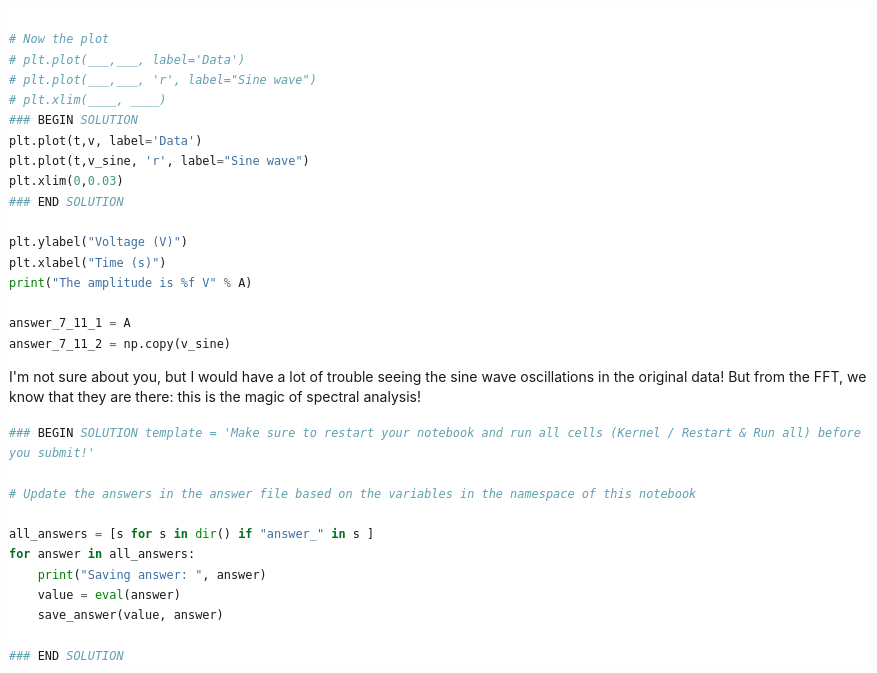 ``` python tags=["hide-input"] 

# Now the plot
# plt.plot(___,___, label='Data')
# plt.plot(___,___, 'r', label="Sine wave")
# plt.xlim(____, ____)
### BEGIN SOLUTION
plt.plot(t,v, label='Data')
plt.plot(t,v_sine, 'r', label="Sine wave")
plt.xlim(0,0.03)
### END SOLUTION

plt.ylabel("Voltage (V)")
plt.xlabel("Time (s)")
print("The amplitude is %f V" % A)

answer_7_11_1 = A
answer_7_11_2 = np.copy(v_sine)
```


I'm not sure about you, but I would have a lot of trouble seeing the sine wave oscillations in the original data! But from the FFT, we know that they are there: this is the magic of spectral analysis!

```python nbgrader={"schema_version": 3, "solution": true, "grade": false, "locked": false, "task": false, "grade_id": "cell-c1a626a1573ad6e6"}
### BEGIN SOLUTION template = 'Make sure to restart your notebook and run all cells (Kernel / Restart & Run all) before you submit!'

# Update the answers in the answer file based on the variables in the namespace of this notebook

all_answers = [s for s in dir() if "answer_" in s ]
for answer in all_answers:
    print("Saving answer: ", answer)
    value = eval(answer)
    save_answer(value, answer)
    
### END SOLUTION
```
